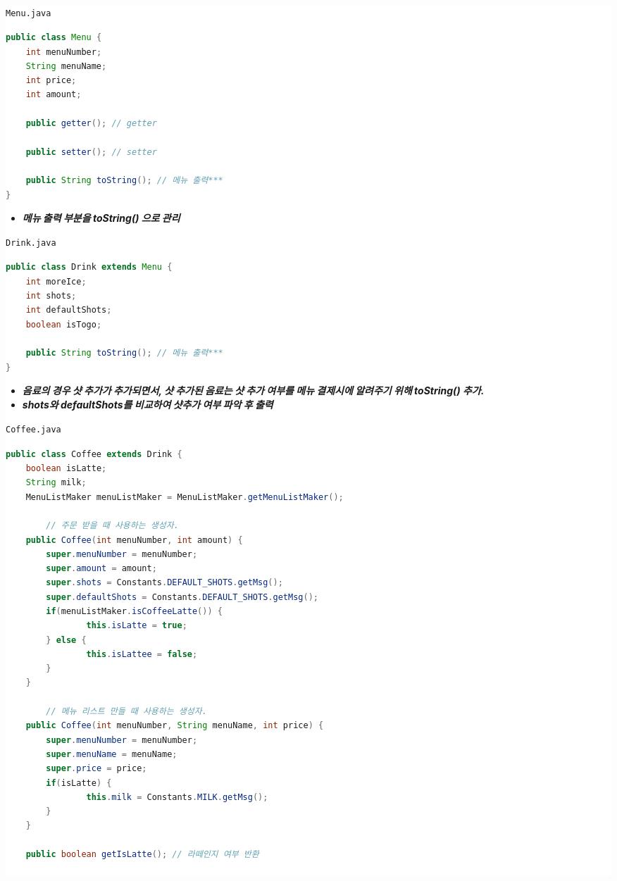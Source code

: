 `Menu.java`

```java
public class Menu {
    int menuNumber;
    String menuName;
    int price;
    int amount;
    
    public getter(); // getter
    
    public setter(); // setter   
    
    public String toString(); // 메뉴 출력***
}
```

- ***메뉴 출력 부분을 toString() 으로 관리***

`Drink.java`

```java
public class Drink extends Menu {
    int moreIce;
    int shots;
    int defaultShots;
    boolean isTogo;
    
    public String toString(); // 메뉴 출력***
}
```

- ***음료의 경우 샷 추가가 추가되면서, 샷 추가된 음료는 샷 추가 여부를 메뉴 결제시에 알려주기 위해 toString() 추가.***
- ***shots와 defaultShots를 비교하여 샷추가 여부 파악 후 출력***

`Coffee.java`

```java
public class Coffee extends Drink {
    boolean isLatte;
    String milk;
    MenuListMaker menuListMaker = MenuListMaker.getMenuListMaker();
		
		// 주문 받을 때 사용하는 생성자.
    public Coffee(int menuNumber, int amount) {
        super.menuNumber = menuNumber;
        super.amount = amount;
        super.shots = Constants.DEFAULT_SHOTS.getMsg();
        super.defaultShots = Constants.DEFAULT_SHOTS.getMsg();
        if(menuListMaker.isCoffeeLatte()) {
		        this.isLatte = true;
        } else {
		        this.isLattee = false;
        }
    }

		// 메뉴 리스트 만들 때 사용하는 생성자.
    public Coffee(int menuNumber, String menuName, int price) {
        super.menuNumber = menuNumber;
        super.menuName = menuName;
        super.price = price;
        if(isLatte) {
		        this.milk = Constants.MILK.getMsg();
        }
    }
    
    public boolean getIsLatte(); // 라떼인지 여부 반환
    
```